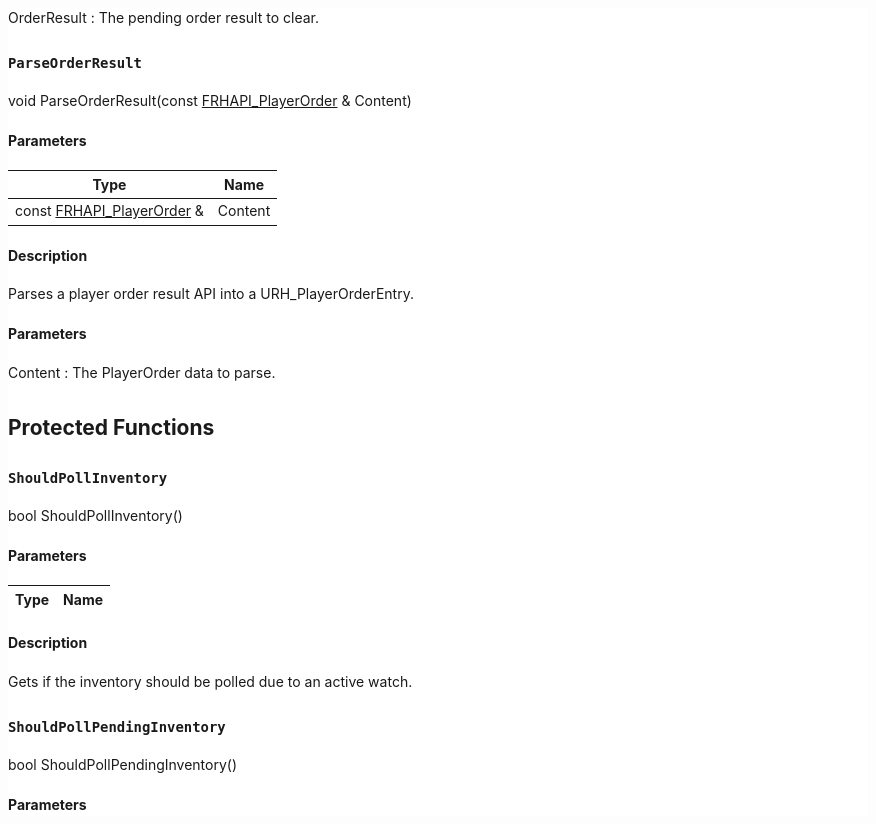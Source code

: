 OrderResult
: The pending order result to clear. 



### `ParseOrderResult` <a id="classURH__PlayerInventory_1a0a3af764f187ffbd05955fb16a8bd5d7"></a>

void ParseOrderResult(const [FRHAPI_PlayerOrder](/unreal-plugins/all/structfrhapi__playerorder/#structFRHAPI__PlayerOrder) & Content)

#### Parameters

| Type | Name |
|------|------|
|const [FRHAPI_PlayerOrder](/unreal-plugins/all/structfrhapi__playerorder/#structFRHAPI__PlayerOrder) &|Content|

#### Description

Parses a player order result API into a URH_PlayerOrderEntry.


#### Parameters

Content
: The PlayerOrder data to parse. 




## Protected Functions



### `ShouldPollInventory` <a id="classURH__PlayerInventory_1a6d4188288df48ec55bb6daf7edeb4959"></a>

bool ShouldPollInventory()

#### Parameters

| Type | Name |
|------|------|

#### Description

Gets if the inventory should be polled due to an active watch.




### `ShouldPollPendingInventory` <a id="classURH__PlayerInventory_1a44bb8f812b678184d35450f313bca922"></a>

bool ShouldPollPendingInventory()

#### Parameters
